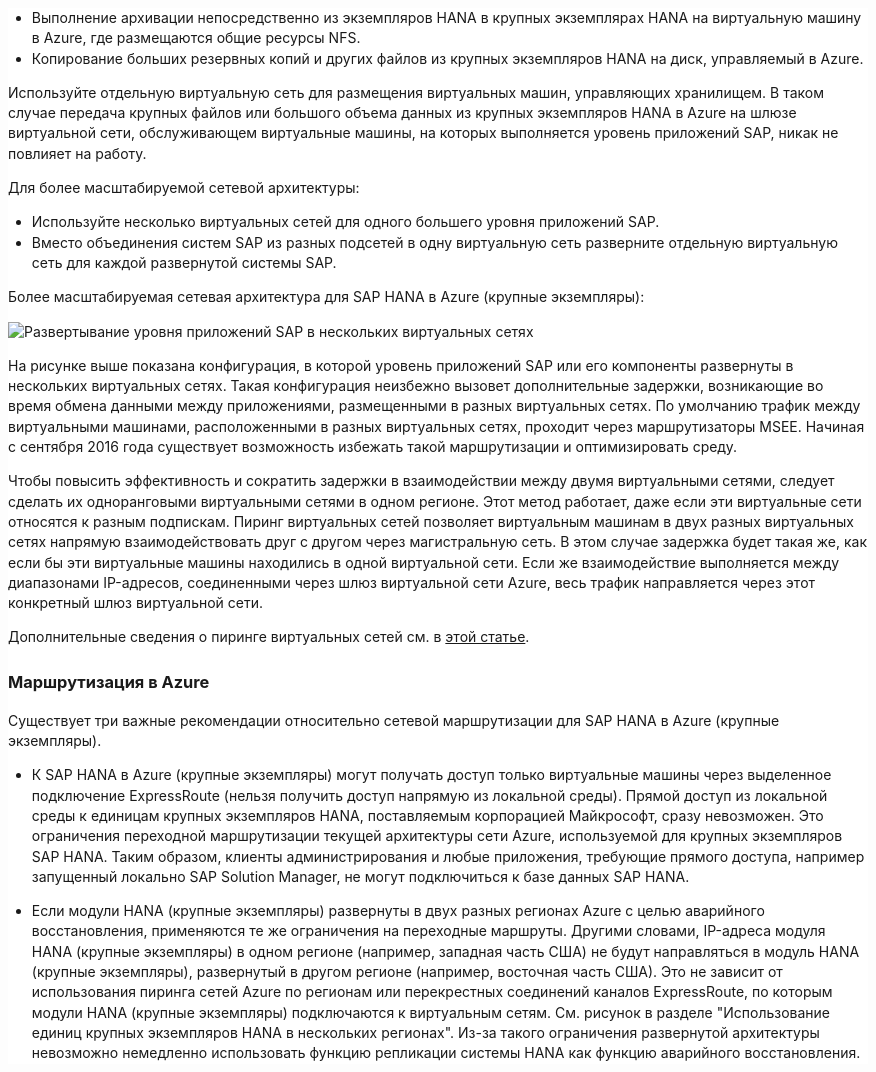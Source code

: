 - Выполнение архивации непосредственно из экземпляров HANA в крупных экземплярах HANA на виртуальную машину в Azure, где размещаются общие ресурсы NFS.
- Копирование больших резервных копий и других файлов из крупных экземпляров HANA на диск, управляемый в Azure.

Используйте отдельную виртуальную сеть для размещения виртуальных машин, управляющих хранилищем. В таком случае передача крупных файлов или большого объема данных из крупных экземпляров HANA в Azure на шлюзе виртуальной сети, обслуживающем виртуальные машины, на которых выполняется уровень приложений SAP, никак не повлияет на работу. 

Для более масштабируемой сетевой архитектуры:

- Используйте несколько виртуальных сетей для одного большего уровня приложений SAP.
- Вместо объединения систем SAP из разных подсетей в одну виртуальную сеть разверните отдельную виртуальную сеть для каждой развернутой системы SAP.

 Более масштабируемая сетевая архитектура для SAP HANA в Azure (крупные экземпляры):

![Развертывание уровня приложений SAP в нескольких виртуальных сетях](./media/hana-overview-architecture/image4-networking-architecture.png)

На рисунке выше показана конфигурация, в которой уровень приложений SAP или его компоненты развернуты в нескольких виртуальных сетях. Такая конфигурация неизбежно вызовет дополнительные задержки, возникающие во время обмена данными между приложениями, размещенными в разных виртуальных сетях. По умолчанию трафик между виртуальными машинами, расположенными в разных виртуальных сетях, проходит через маршрутизаторы MSEE. Начиная с сентября 2016 года существует возможность избежать такой маршрутизации и оптимизировать среду. 

Чтобы повысить эффективность и сократить задержки в взаимодействии между двумя виртуальными сетями, следует сделать их одноранговыми виртуальными сетями в одном регионе. Этот метод работает, даже если эти виртуальные сети относятся к разным подпискам. Пиринг виртуальных сетей позволяет виртуальным машинам в двух разных виртуальных сетях напрямую взаимодействовать друг с другом через магистральную сеть. В этом случае задержка будет такая же, как если бы эти виртуальные машины находились в одной виртуальной сети. Если же взаимодействие выполняется между диапазонами IP-адресов, соединенными через шлюз виртуальной сети Azure, весь трафик направляется через этот конкретный шлюз виртуальной сети. 

Дополнительные сведения о пиринге виртуальных сетей см. в [этой статье](https://docs.microsoft.com/azure/virtual-network/virtual-network-peering-overview).


### <a name="routing-in-azure"></a>Маршрутизация в Azure

Существует три важные рекомендации относительно сетевой маршрутизации для SAP HANA в Azure (крупные экземпляры).

* К SAP HANA в Azure (крупные экземпляры) могут получать доступ только виртуальные машины через выделенное подключение ExpressRoute (нельзя получить доступ напрямую из локальной среды). Прямой доступ из локальной среды к единицам крупных экземпляров HANA, поставляемым корпорацией Майкрософт, сразу невозможен. Это ограничения переходной маршрутизации текущей архитектуры сети Azure, используемой для крупных экземпляров SAP HANA. Таким образом, клиенты администрирования и любые приложения, требующие прямого доступа, например запущенный локально SAP Solution Manager, не могут подключиться к базе данных SAP HANA.

* Если модули HANA (крупные экземпляры) развернуты в двух разных регионах Azure с целью аварийного восстановления, применяются те же ограничения на переходные маршруты. Другими словами, IP-адреса модуля HANA (крупные экземпляры) в одном регионе (например, западная часть США) не будут направляться в модуль HANA (крупные экземпляры), развернутый в другом регионе (например, восточная часть США). Это не зависит от использования пиринга сетей Azure по регионам или перекрестных соединений каналов ExpressRoute, по которым модули HANA (крупные экземпляры) подключаются к виртуальным сетям. См. рисунок в разделе "Использование единиц крупных экземпляров HANA в нескольких регионах". Из-за такого ограничения развернутой архитектуры невозможно немедленно использовать функцию репликации системы HANA как функцию аварийного восстановления.
